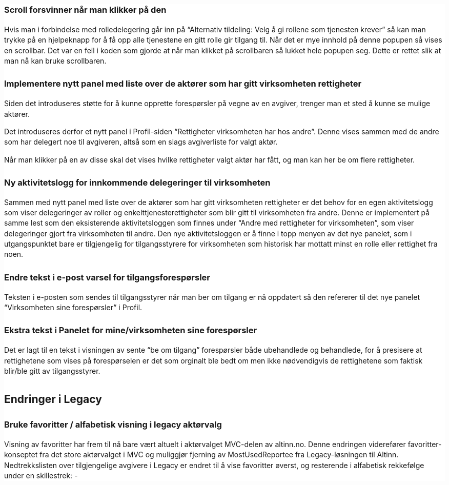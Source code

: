 ### Scroll forsvinner når man klikker på den

Hvis man i forbindelse med rolledelegering går inn på “Alternativ tildeling: Velg å gi rollene som tjenesten krever” så kan man trykke på en hjelpeknapp for å få opp alle tjenestene en gitt rolle gir tilgang til. Når det er mye innhold på denne popupen så vises en scrollbar. Det var en feil i koden som gjorde at når man klikket på scrollbaren så lukket hele popupen seg. Dette er rettet slik at man nå kan bruke scrollbaren.

### Implementere nytt panel med liste over de aktører som har gitt virksomheten rettigheter

Siden det introduseres støtte for å kunne opprette forespørsler på vegne av en avgiver, trenger man et sted å kunne se mulige aktører.

Det introduseres derfor et nytt panel i Profil-siden “Rettigheter virksomheten har hos andre”. Denne vises sammen med de andre som har delegert noe til avgiveren, altså som en slags avgiverliste for valgt aktør.

Når man klikker på en av disse skal det vises hvilke rettigheter valgt aktør har fått, og man kan her be om flere rettigheter.

### Ny aktivitetslogg for innkommende delegeringer til virksomheten

Sammen med nytt panel med liste over de aktører som har gitt virksomheten rettigheter er det behov for en egen aktivitetslogg som viser delegeringer av roller og enkelttjenesterettigheter som blir gitt til virksomheten fra andre.
Denne er implementert på samme lest som den eksisterende aktivitetsloggen som finnes under “Andre med rettigheter for virksomheten”, som viser delegeringer gjort fra virksomheten til andre. Den nye aktivitetsloggen er å finne i topp menyen av det nye panelet, som i utgangspunktet bare er tilgjengelig for tilgangsstyrere for virksomheten som historisk har mottatt minst en rolle eller rettighet fra noen.

### Endre tekst i e-post varsel for tilgangsforespørsler

Teksten i e-posten som sendes til tilgangsstyrer når man ber om tilgang er nå oppdatert så den refererer til det nye panelet “Virksomheten sine forespørsler” i Profil.

### Ekstra tekst i Panelet for mine/virksomheten sine forespørsler

Det er lagt til en tekst i visningen av sente “be om tilgang” forespørsler både ubehandlede og behandlede, for å presisere at rettighetene som vises på forespørselen er det som orginalt ble bedt om men ikke nødvendigvis de rettighetene som faktisk blir/ble gitt av tilgangsstyrer.

## Endringer i Legacy

### Bruke favoritter / alfabetisk visning i legacy aktørvalg

Visning av favoritter har frem til nå bare vært altuelt i aktørvalget MVC-delen av altinn.no. Denne endringen viderefører favoritter-konseptet fra det store aktørvalget i MVC og muliggjør fjerning av MostUsedReportee fra Legacy-løsningen til Altinn. Nedtrekkslisten over tilgjengelige avgivere i Legacy er endret til å vise favoritter øverst, og resterende i alfabetisk rekkefølge under en skillestrek: -

